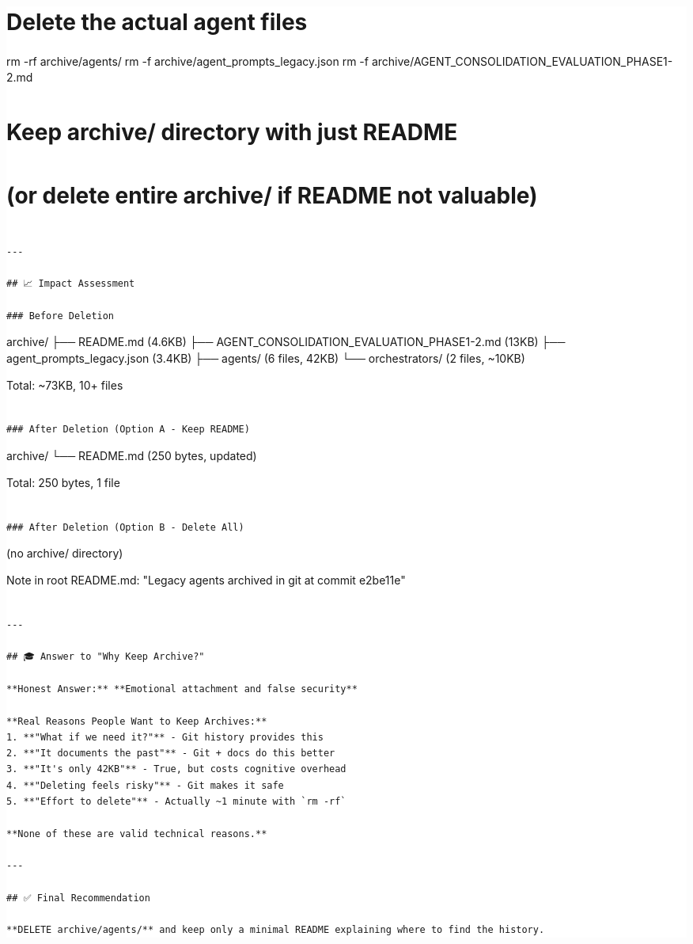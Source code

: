# Delete the actual agent files
rm -rf archive/agents/
rm -f archive/agent_prompts_legacy.json
rm -f archive/AGENT_CONSOLIDATION_EVALUATION_PHASE1-2.md

# Keep archive/ directory with just README
# (or delete entire archive/ if README not valuable)
```

---

## 📈 Impact Assessment

### Before Deletion
```
archive/
├── README.md (4.6KB)
├── AGENT_CONSOLIDATION_EVALUATION_PHASE1-2.md (13KB)
├── agent_prompts_legacy.json (3.4KB)
├── agents/ (6 files, 42KB)
└── orchestrators/ (2 files, ~10KB)

Total: ~73KB, 10+ files
```

### After Deletion (Option A - Keep README)
```
archive/
└── README.md (250 bytes, updated)

Total: 250 bytes, 1 file
```

### After Deletion (Option B - Delete All)
```
(no archive/ directory)

Note in root README.md:
"Legacy agents archived in git at commit e2be11e"
```

---

## 🎓 Answer to "Why Keep Archive?"

**Honest Answer:** **Emotional attachment and false security**

**Real Reasons People Want to Keep Archives:**
1. **"What if we need it?"** - Git history provides this
2. **"It documents the past"** - Git + docs do this better
3. **"It's only 42KB"** - True, but costs cognitive overhead
4. **"Deleting feels risky"** - Git makes it safe
5. **"Effort to delete"** - Actually ~1 minute with `rm -rf`

**None of these are valid technical reasons.**

---

## ✅ Final Recommendation

**DELETE archive/agents/** and keep only a minimal README explaining where to find the history.

```